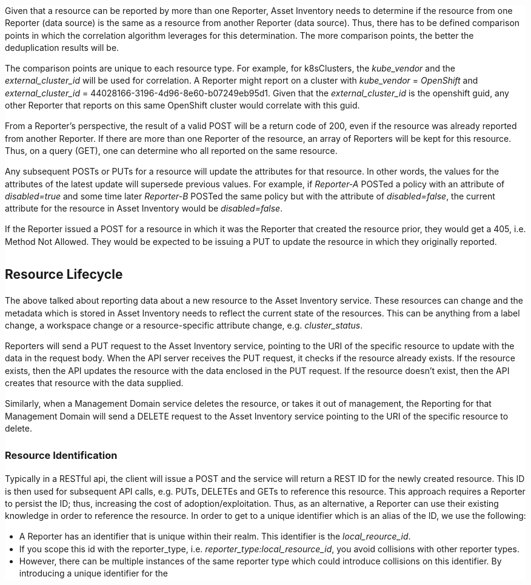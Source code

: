 Given that a resource can be reported by more than one Reporter, Asset Inventory needs to determine if the resource from one Reporter (data source) is the same as a resource from another Reporter (data source). Thus, there has to be defined comparison points in which the correlation algorithm leverages for this determination. The more comparison points, the better the deduplication results will be.

The comparison points are unique to each resource type. For example, for k8sClusters, the _kube_vendor_ and the _external_cluster_id_ will be used for correlation. A Reporter might report on a cluster with _kube_vendor_ = _OpenShift_ and _external_cluster_id_ = 44028166-3196-4d96-8e60-b07249eb95d1.  Given that the _external_cluster_id_ is the openshift guid, any other Reporter that reports on this same OpenShift cluster would correlate with this guid.

From a Reporter’s perspective, the result of a valid POST will be a return code of 200, even if the resource was already reported from another Reporter.  If there are more than one Reporter of the resource, an array of Reporters will be kept for this resource.  Thus, on a query (GET), one can determine who all reported on the same resource.

Any subsequent POSTs or PUTs for a resource will update the attributes for that resource. In other words, the values for the attributes of the latest update will supersede previous values.  For example, if _Reporter-A_ POSTed a policy with an attribute of _disabled=true_ and some time later _Reporter-B_ POSTed the same policy but with the attribute of _disabled=false_, the current attribute for the resource in Asset Inventory would be _disabled=false_.

If the Reporter issued a POST for a resource in which it was the Reporter that created the resource prior, they would get a 405, i.e. Method Not Allowed.  They would be expected to be issuing a PUT to update the resource in which they originally reported.

## Resource Lifecycle

The above talked about reporting data about a new resource to the Asset Inventory service. These resources can change and the metadata which is stored in Asset Inventory needs to reflect the current state of the resources. This can be anything from a label change, a workspace change or a resource-specific attribute change, e.g. _cluster_status_.

Reporters will send a PUT request to the Asset Inventory service, pointing to the URI of the specific resource to update with the data in the request body. When the API server receives the PUT request, it checks if the resource already exists. If the resource exists, then the API updates the resource with the data enclosed in the PUT request. If the resource doesn’t exist, then the API creates that resource with the data supplied.

Similarly, when a Management Domain service deletes the resource, or takes it out of management, the Reporting for that Management Domain will send a DELETE request to the Asset Inventory service pointing to the URI of the specific resource to delete.

### Resource Identification

Typically in a RESTful api, the client will issue a POST and the service will return a REST ID for the newly created resource. This ID is then used for subsequent API calls, e.g. PUTs, DELETEs and GETs to reference this resource. This approach requires a Reporter to persist the ID; thus, increasing the cost of adoption/exploitation. Thus, as an alternative, a Reporter can use their existing knowledge in order to reference the resource. In order to get to a unique identifier which is an alias of the ID, we use the following:

* A Reporter has an identifier that is unique within their realm. This identifier is the _local_reource_id_.
* If you scope this id with the reporter_type, i.e. _reporter_type:local_resource_id_, you avoid collisions with other reporter types.
* However, there can be multiple instances of the same reporter type which could introduce collisions on this identifier. By introducing a unique identifier for the
